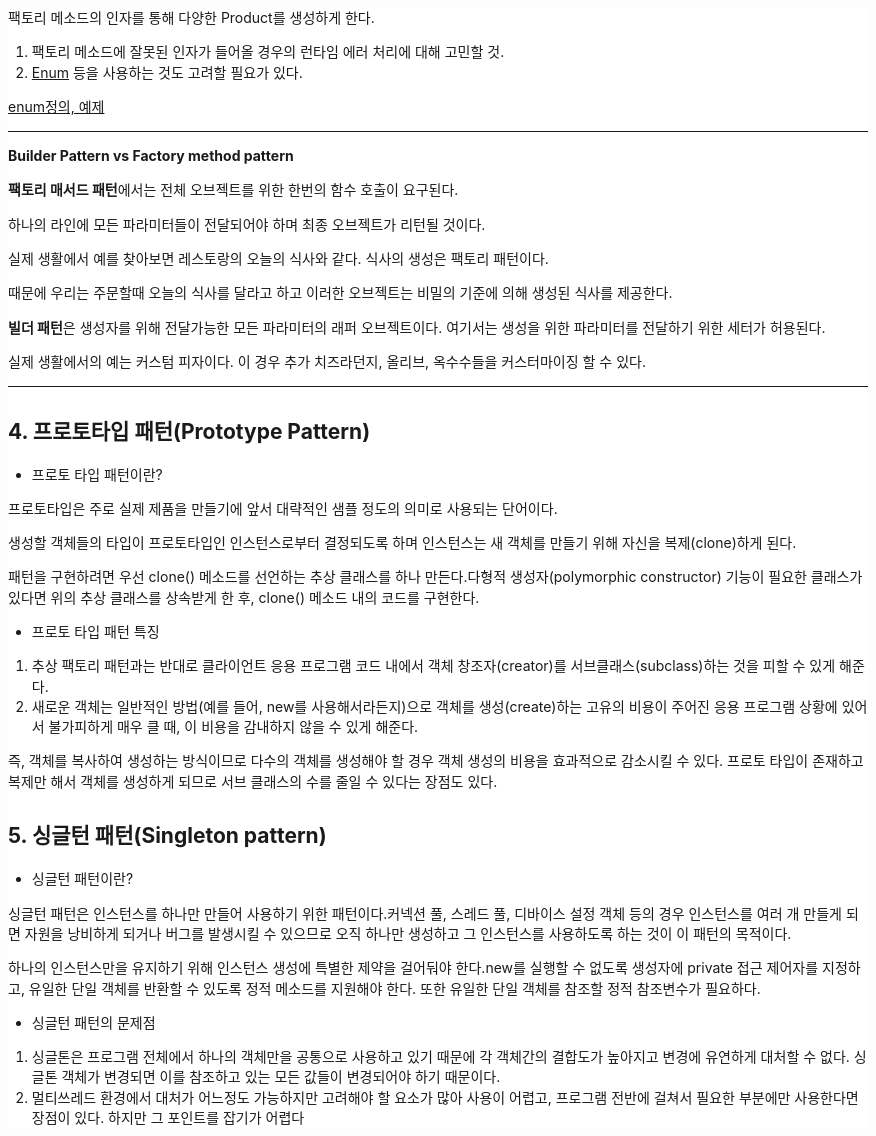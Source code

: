 팩토리 메소드의 인자를 통해 다양한 Product를 생성하게 한다.

1. 팩토리 메소드에 잘못된 인자가 들어올 경우의 런타임 에러 처리에 대해 고민할 것.
2. [Enum](https://www.notion.so/enum-9fb89127e8344e678e6911cc72f5250d?pvs=21) 등을 사용하는 것도 고려할 필요가 있다.

[enum정의, 예제](https://www.notion.so/enum-9fb89127e8344e678e6911cc72f5250d?pvs=21)

---

**Builder Pattern vs Factory method pattern**

**팩토리 매서드 패턴**에서는 전체 오브젝트를 위한 한번의 함수 호출이 요구된다. 

하나의 라인에 모든 파라미터들이 전달되어야 하며 최종 오브젝트가 리턴될 것이다.

실제 생활에서 예를 찾아보면 레스토랑의 오늘의 식사와 같다. 식사의 생성은 팩토리 패턴이다.

때문에 우리는 주문할때 오늘의 식사를 달라고 하고 이러한 오브젝트는 비밀의 기준에 의해 생성된 식사를 제공한다.

**빌더 패턴**은 생성자를 위해 전달가능한 모든 파라미터의 래퍼 오브젝트이다. 여기서는 생성을 위한 파라미터를 전달하기 위한 세터가 허용된다.

실제 생활에서의 예는 커스텀 피자이다. 이 경우 추가 치즈라던지, 올리브, 옥수수들을 커스터마이징 할 수 있다.

---

## 4. 프로토타입 패턴(Prototype Pattern)

- 프로토 타입 패턴이란?

프로토타입은 주로 실제 제품을 만들기에 앞서 대략적인 샘플 정도의 의미로 사용되는 단어이다.

생성할 객체들의 타입이 프로토타입인 인스턴스로부터 결정되도록 하며 인스턴스는 새 객체를 만들기 위해 자신을 복제(clone)하게 된다.

패턴을 구현하려면 우선 clone() 메소드를 선언하는 추상 클래스를 하나 만든다.다형적 생성자(polymorphic constructor) 기능이 필요한 클래스가 있다면 위의 추상 클래스를 상속받게 한 후, clone() 메소드 내의 코드를 구현한다.

- 프로토 타입 패턴 특징
1. 추상 팩토리 패턴과는 반대로 클라이언트 응용 프로그램 코드 내에서 객체 창조자(creator)를 서브클래스(subclass)하는 것을 피할 수 있게 해준다.
2. 새로운 객체는 일반적인 방법(예를 들어, new를 사용해서라든지)으로 객체를 생성(create)하는 고유의 비용이 주어진 응용 프로그램 상황에 있어서 불가피하게 매우 클 때, 이 비용을 감내하지 않을 수 있게 해준다.

즉, 객체를 복사하여 생성하는 방식이므로 다수의 객체를 생성해야 할 경우 객체 생성의 비용을 효과적으로 감소시킬 수 있다. 프로토 타입이 존재하고 복제만 해서 객체를 생성하게 되므로 서브 클래스의 수를 줄일 수 있다는 장점도 있다.

## 5. 싱글턴 패턴(Singleton pattern)

- 싱글턴 패턴이란?

싱글턴 패턴은 인스턴스를 하나만 만들어 사용하기 위한 패턴이다.커넥션 풀, 스레드 풀, 디바이스 설정 객체 등의 경우 인스턴스를 여러 개 만들게 되면 자원을 낭비하게 되거나 버그를 발생시킬 수 있으므로 오직 하나만 생성하고 그 인스턴스를 사용하도록 하는 것이 이 패턴의 목적이다.

하나의 인스턴스만을 유지하기 위해 인스턴스 생성에 특별한 제약을 걸어둬야 한다.new를 실행할 수 없도록 생성자에 private 접근 제어자를 지정하고, 유일한 단일 객체를 반환할 수 있도록 정적 메소드를 지원해야 한다. 또한 유일한 단일 객체를 참조할 정적 참조변수가 필요하다.

- 싱글턴 패턴의 문제점
1. 싱글톤은 프로그램 전체에서 하나의 객체만을 공통으로 사용하고 있기 때문에 각 객체간의 결합도가 높아지고 변경에 유연하게 대처할 수 없다. 싱글톤 객체가 변경되면 이를 참조하고 있는 모든 값들이 변경되어야 하기 때문이다.
2. 멀티쓰레드 환경에서 대처가 어느정도 가능하지만 고려해야 할 요소가 많아 사용이 어렵고, 프로그램 전반에 걸쳐서 필요한 부분에만 사용한다면 장점이 있다. 하지만 그 포인트를 잡기가 어렵다
